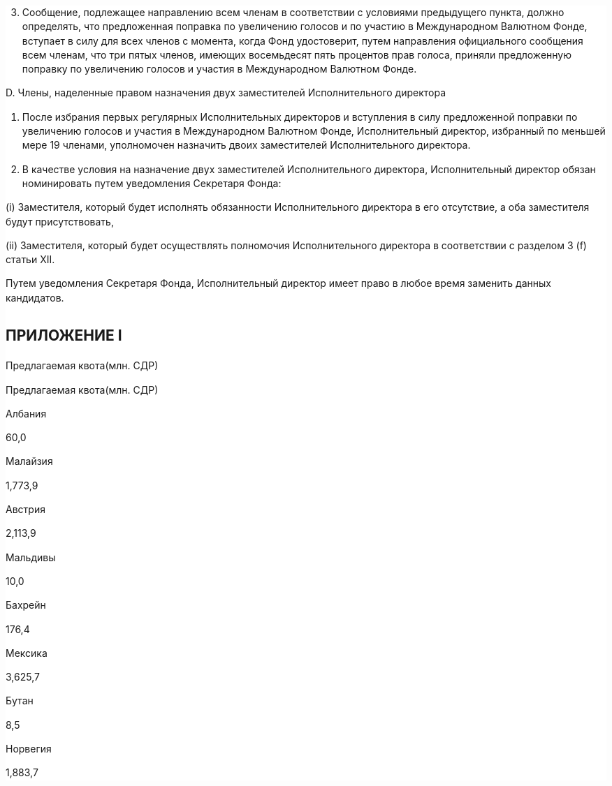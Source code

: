 3. Сообщение, подлежащее направлению всем членам в соответствии с условиями предыдущего пункта, должно определять, что предложенная поправка по увеличению голосов и по участию в Международном Валютном Фонде, вступает в силу для всех членов с момента, когда Фонд удостоверит, путем направления официального сообщения всем членам, что три пятых членов, имеющих восемьдесят пять процентов прав голоса, приняли предложенную поправку по увеличению голосов и участия в Международном Валютном Фонде.

D. Члены, наделенные правом назначения двух заместителей Исполнительного директора

1. После избрания первых регулярных Исполнительных директоров и вступления в силу предложенной поправки по увеличению голосов и участия в Международном Валютном Фонде, Исполнительный директор, избранный по меньшей мере 19 членами, уполномочен назначить двоих заместителей Исполнительного директора.

2. В качестве условия на назначение двух заместителей Исполнительного директора, Исполнительный директор обязан номинировать путем уведомления Секретаря Фонда:

(i) Заместителя, который будет исполнять обязанности Исполнительного директора в его отсутствие, а оба заместителя будут присутствовать,

(ii) Заместителя, который будет осуществлять полномочия Исполнительного директора в соответствии с разделом 3 (f) статьи XII.

Путем уведомления Секретаря Фонда, Исполнительный директор имеет право в любое время заменить данных кандидатов.

## ПРИЛОЖЕНИЕ I

Пред­ла­га­е­мая кво­та(млн. СДР)

Пред­ла­га­е­мая кво­та(млн. СДР)

Ал­ба­ния

60,0

Ма­лай­зия

1,773,9

Ав­стрия

2,113,9

Маль­ди­вы

10,0

Бах­рейн

176,4

Мек­си­ка

3,625,7

Бу­тан

8,5

Нор­ве­гия

1,883,7
